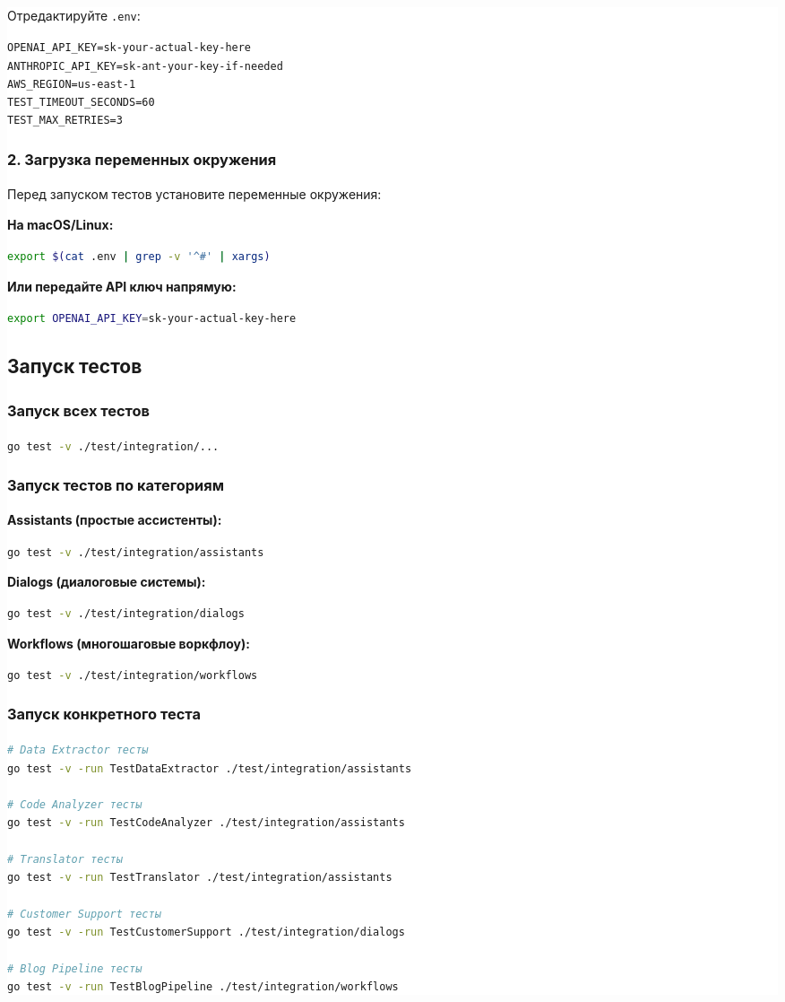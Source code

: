 Отредактируйте `.env`:

```env
OPENAI_API_KEY=sk-your-actual-key-here
ANTHROPIC_API_KEY=sk-ant-your-key-if-needed
AWS_REGION=us-east-1
TEST_TIMEOUT_SECONDS=60
TEST_MAX_RETRIES=3
```

### 2. Загрузка переменных окружения

Перед запуском тестов установите переменные окружения:

**На macOS/Linux:**
```bash
export $(cat .env | grep -v '^#' | xargs)
```

**Или передайте API ключ напрямую:**
```bash
export OPENAI_API_KEY=sk-your-actual-key-here
```

## Запуск тестов

### Запуск всех тестов

```bash
go test -v ./test/integration/...
```

### Запуск тестов по категориям

**Assistants (простые ассистенты):**
```bash
go test -v ./test/integration/assistants
```

**Dialogs (диалоговые системы):**
```bash
go test -v ./test/integration/dialogs
```

**Workflows (многошаговые воркфлоу):**
```bash
go test -v ./test/integration/workflows
```

### Запуск конкретного теста

```bash
# Data Extractor тесты
go test -v -run TestDataExtractor ./test/integration/assistants

# Code Analyzer тесты
go test -v -run TestCodeAnalyzer ./test/integration/assistants

# Translator тесты
go test -v -run TestTranslator ./test/integration/assistants

# Customer Support тесты
go test -v -run TestCustomerSupport ./test/integration/dialogs

# Blog Pipeline тесты
go test -v -run TestBlogPipeline ./test/integration/workflows
```

